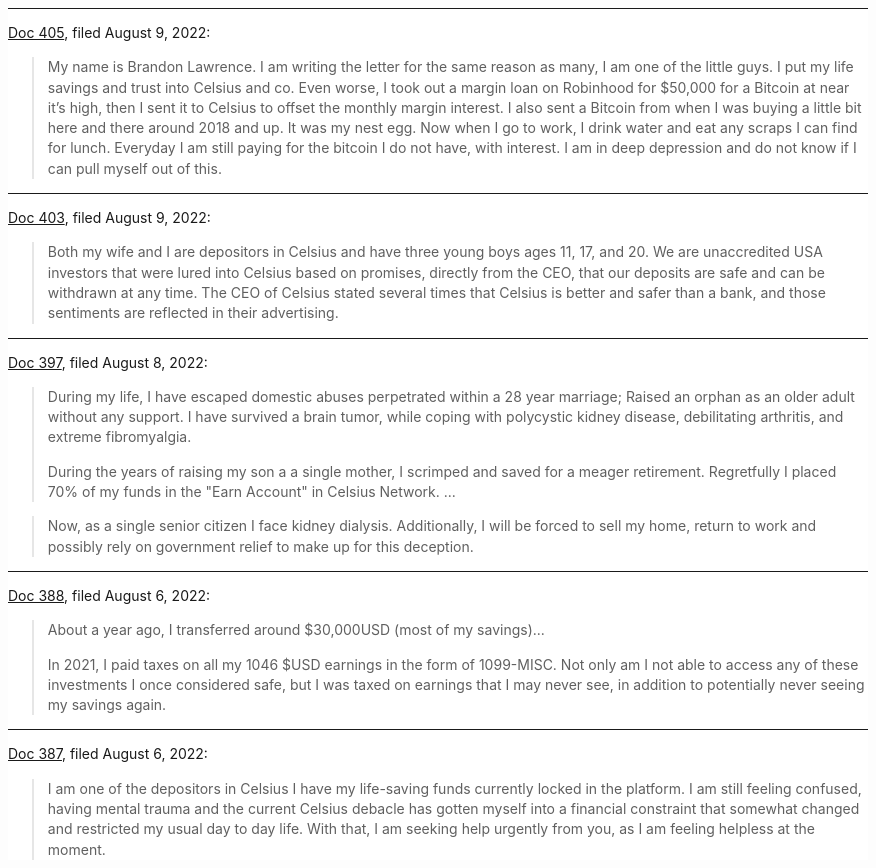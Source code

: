 -----

[Doc 405](https://cases.stretto.com/public/x191/11749/PLEADINGS/1174908092280000000135.pdf), filed August 9, 2022:

> My name is Brandon Lawrence. I am writing the letter for the same reason as many, I am one of the little guys. I put my life savings and trust into Celsius and co. Even worse, I took out a margin loan on Robinhood for $50,000 for a Bitcoin at near it’s high, then I sent it to Celsius to offset the monthly margin interest. I also sent a Bitcoin from when I was buying a little bit here and there around 2018 and up. It was my nest egg. Now when I go to work, I drink water and eat any scraps I can find for lunch. Everyday I am still paying for the bitcoin I do not have, with interest. I am in deep depression and do not know if I can pull myself out of this.

-----

[Doc 403](https://cases.stretto.com/public/x191/11749/PLEADINGS/1174908092280000000126.pdf), filed August 9, 2022:

> Both my wife and I are depositors in Celsius and have three young boys ages 11, 17, and 20. We are unaccredited USA investors that were lured into Celsius based on promises, directly from the CEO, that our deposits are safe and can be withdrawn at any time. The CEO of Celsius stated several times that Celsius is better and safer than a bank, and those sentiments are reflected in their advertising.

-----

[Doc 397](https://cases.stretto.com/public/x191/11749/PLEADINGS/1174908092280000000031.pdf), filed August 8, 2022:

> During my life, I have escaped domestic abuses perpetrated within a 28 year marriage; Raised an orphan as an older adult without any support. I have survived a brain tumor, while coping with polycystic kidney disease, debilitating arthritis, and extreme fibromyalgia.
>
> During the years of raising my son a a single mother, I scrimped and saved for a meager retirement. Regretfully I placed 70% of my funds in the "Earn Account" in Celsius Network. ...

> Now, as a single senior citizen I face kidney dialysis. Additionally, I will be forced to sell my home, return to work and possibly rely on government relief to make up for this deception.

-----

[Doc 388](https://cases.stretto.com/public/x191/11749/PLEADINGS/1174908082280000000069.pdf), filed August 6, 2022:

> About a year ago, I transferred around $30,000USD (most of my savings)...
>
> In 2021, I paid taxes on all my 1046 $USD earnings in the form of 1099-MISC. Not only am I not able to access any of these investments I once considered safe, but I was taxed on earnings that I may never see, in addition to potentially never seeing my savings again.

-----

[Doc 387](https://cases.stretto.com/public/x191/11749/PLEADINGS/1174908082280000000068.pdf), filed August 6, 2022:

> I am one of the depositors in Celsius I have my life-saving funds currently locked in the platform. I am still feeling confused, having mental trauma and the current Celsius debacle has gotten myself into a financial constraint that somewhat changed and restricted my usual day to day life. With that, I am seeking help urgently from you, as I am feeling helpless at the moment.
